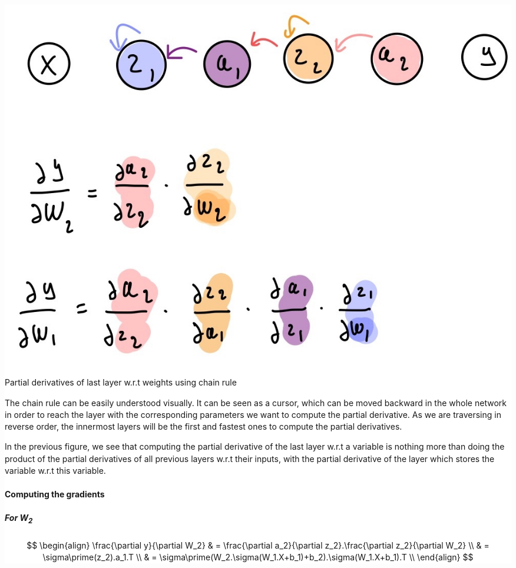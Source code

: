 <img src="/courses/autodiff/img/g2.jpg" class="course-img"></img>
<div class="caption">Partial derivatives of last layer w.r.t weights using chain rule</div>

The chain rule can be easily understood visually. It can be seen as a cursor, which can be moved backward in the whole network in order to reach the layer with the corresponding parameters we want to compute the partial derivative. As we are traversing in reverse order, the innermost layers will be the first and fastest ones to compute the partial derivatives.

In the previous figure, we see that computing the partial derivative of the last layer w.r.t a variable is nothing more than doing the product of the  partial derivatives of all previous layers w.r.t their inputs, with the partial derivative of the layer which stores the variable w.r.t this variable.

#### Computing the gradients

##### For $W_2$

$$
\begin{align}
\frac{\partial y}{\partial W_2} & = \frac{\partial a_2}{\partial z_2}.\frac{\partial z_2}{\partial W_2} \\
& = \sigma\prime(z_2).a_1.T \\
& = \sigma\prime(W_2.\sigma(W_1.X+b_1)+b_2).\sigma(W_1.X+b_1).T \\
\end{align}
$$
